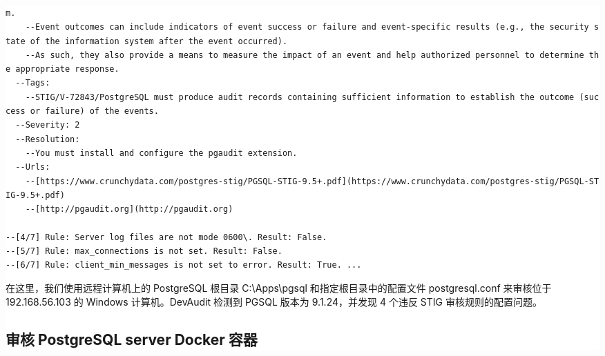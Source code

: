 ```
m.                                                                                                                                                                                                            
    --Event outcomes can include indicators of event success or failure and event-specific results (e.g., the security state of the information system after the event occurred).                             
    --As such, they also provide a means to measure the impact of an event and help authorized personnel to determine the appropriate response.                                                               
  --Tags:                                                                                                                                                                                                     
    --STIG/V-72843/PostgreSQL must produce audit records containing sufficient information to establish the outcome (success or failure) of the events.                                                       
  --Severity: 2                                                                                                                                                                                               
  --Resolution:                                                                                                                                                                                               
    --You must install and configure the pgaudit extension.                                                                                                                                                   
  --Urls:                                                                                                                                                                                                     
    --[https://www.crunchydata.com/postgres-stig/PGSQL-STIG-9.5+.pdf](https://www.crunchydata.com/postgres-stig/PGSQL-STIG-9.5+.pdf)                                                                                                                                           
    --[http://pgaudit.org](http://pgaudit.org)                                                                                                                                                                                      

--[4/7] Rule: Server log files are not mode 0600\. Result: False.                                                                                                                                              
--[5/7] Rule: max_connections is not set. Result: False.                                                                                                                                                      
--[6/7] Rule: client_min_messages is not set to error. Result: True. ... 
```

在这里，我们使用远程计算机上的 PostgreSQL 根目录 C:\Apps\pgsql 和指定根目录中的配置文件 postgresql.conf 来审核位于 192.168.56.103 的 Windows 计算机。DevAudit 检测到 PGSQL 版本为 9.1.24，并发现 4 个违反 STIG 审核规则的配置问题。

## 审核 PostgreSQL server Docker 容器
